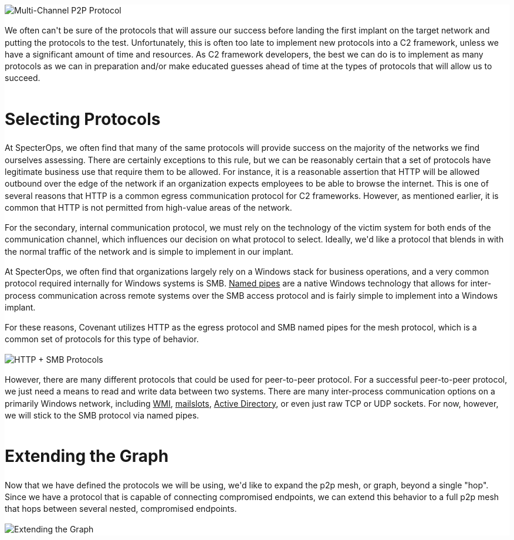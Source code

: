 ![Multi-Channel P2P Protocol]({{site.baseurl}}/assets/images/c2-protocol-4.png)

We often can't be sure of the protocols that will assure our success before landing the first implant on the target network and putting the protocols to the test. Unfortunately, this is often too late to implement new protocols into a C2 framework, unless we have a significant amount of time and resources. As C2 framework developers, the best we can do is to implement as many protocols as we can in preparation and/or make educated guesses ahead of time at the types of protocols that will allow us to succeed.

# Selecting Protocols

At SpecterOps, we often find that many of the same protocols will provide success on the majority of the networks we find ourselves assessing. There are certainly exceptions to this rule, but we can be reasonably certain that a set of protocols have legitimate business use that require them to be allowed. For instance, it is a reasonable assertion that HTTP will be allowed outbound over the edge of the network if an organization expects employees to be able to browse the internet. This is one of several reasons that HTTP is a common egress communication protocol for C2 frameworks. However, as mentioned earlier, it is common that HTTP is not permitted from high-value areas of the network.

For the secondary, internal communication protocol, we must rely on the technology of the victim system for both ends of the communication channel, which influences our decision on what protocol to select. Ideally, we'd like a protocol that blends in with the normal traffic of the network and is simple to implement in our implant.

At SpecterOps, we often find that organizations largely rely on a Windows stack for business operations, and a very common protocol required internally for Windows systems is SMB. [Named pipes](https://docs.microsoft.com/en-us/openspecs/windows_protocols/ms-wpo/4de75e21-36fd-440a-859b-75accc74487c) are a native Windows technology that allows for inter-process communication across remote systems over the SMB access protocol and is fairly simple to implement into a Windows implant.

For these reasons, Covenant utilizes HTTP as the egress protocol and SMB named pipes for the mesh protocol, which is a common set of protocols for this type of behavior.

![HTTP + SMB Protocols]({{site.baseurl}}/assets/images/c2-protocol-5.png)

However, there are many different protocols that could be used for peer-to-peer protocol. For a successful peer-to-peer protocol, we just need a means to read and write data between two systems. There are many inter-process communication options on a primarily Windows network, including [WMI](https://github.com/PowerShellMafia/PowerSploit/blob/master/CodeExecution/Invoke-WmiCommand.ps1), [mailslots](https://docs.microsoft.com/en-us/windows/desktop/ipc/mailslots), [Active Directory](https://www.harmj0y.net/blog/powershell/command-and-control-using-active-directory/), or even just raw TCP or UDP sockets. For now, however, we will stick to the SMB protocol via named pipes.

# Extending the Graph

Now that we have defined the protocols we will be using, we'd like to expand the p2p mesh, or graph, beyond a single "hop". Since we have a protocol that is capable of connecting compromised endpoints, we can extend this behavior to a full p2p mesh that hops between several nested, compromised endpoints.

![Extending the Graph]({{site.baseurl}}/assets/images/c2-protocol-6.png)
